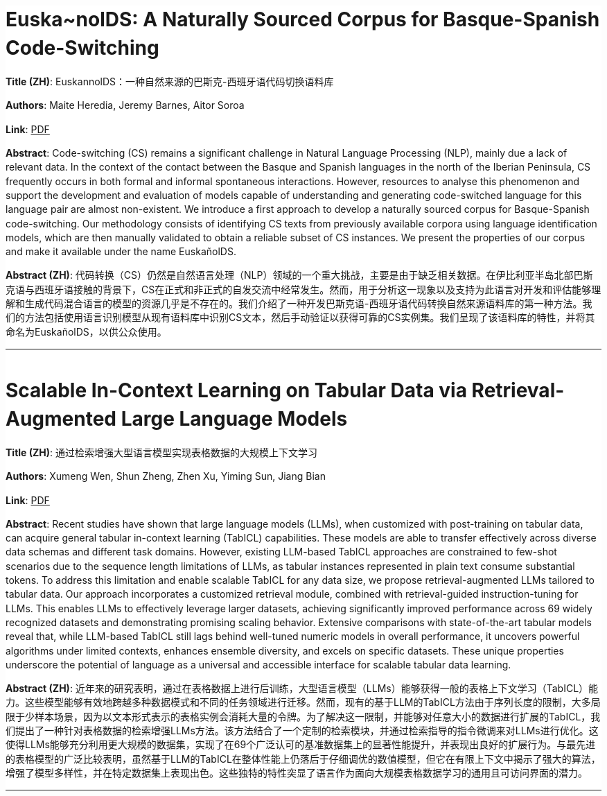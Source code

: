 # Euska\~nolDS: A Naturally Sourced Corpus for Basque-Spanish Code-Switching 

**Title (ZH)**: EuskannolDS：一种自然来源的巴斯克-西班牙语代码切换语料库 

**Authors**: Maite Heredia, Jeremy Barnes, Aitor Soroa  

**Link**: [PDF](https://arxiv.org/pdf/2502.03188)  

**Abstract**: Code-switching (CS) remains a significant challenge in Natural Language Processing (NLP), mainly due a lack of relevant data. In the context of the contact between the Basque and Spanish languages in the north of the Iberian Peninsula, CS frequently occurs in both formal and informal spontaneous interactions. However, resources to analyse this phenomenon and support the development and evaluation of models capable of understanding and generating code-switched language for this language pair are almost non-existent. We introduce a first approach to develop a naturally sourced corpus for Basque-Spanish code-switching. Our methodology consists of identifying CS texts from previously available corpora using language identification models, which are then manually validated to obtain a reliable subset of CS instances. We present the properties of our corpus and make it available under the name EuskañolDS. 

**Abstract (ZH)**: 代码转换（CS）仍然是自然语言处理（NLP）领域的一个重大挑战，主要是由于缺乏相关数据。在伊比利亚半岛北部巴斯克语与西班牙语接触的背景下，CS在正式和非正式的自发交流中经常发生。然而，用于分析这一现象以及支持为此语言对开发和评估能够理解和生成代码混合语言的模型的资源几乎是不存在的。我们介绍了一种开发巴斯克语-西班牙语代码转换自然来源语料库的第一种方法。我们的方法包括使用语言识别模型从现有语料库中识别CS文本，然后手动验证以获得可靠的CS实例集。我们呈现了该语料库的特性，并将其命名为EuskañolDS，以供公众使用。 

---
# Scalable In-Context Learning on Tabular Data via Retrieval-Augmented Large Language Models 

**Title (ZH)**: 通过检索增强大型语言模型实现表格数据的大规模上下文学习 

**Authors**: Xumeng Wen, Shun Zheng, Zhen Xu, Yiming Sun, Jiang Bian  

**Link**: [PDF](https://arxiv.org/pdf/2502.03147)  

**Abstract**: Recent studies have shown that large language models (LLMs), when customized with post-training on tabular data, can acquire general tabular in-context learning (TabICL) capabilities. These models are able to transfer effectively across diverse data schemas and different task domains. However, existing LLM-based TabICL approaches are constrained to few-shot scenarios due to the sequence length limitations of LLMs, as tabular instances represented in plain text consume substantial tokens. To address this limitation and enable scalable TabICL for any data size, we propose retrieval-augmented LLMs tailored to tabular data. Our approach incorporates a customized retrieval module, combined with retrieval-guided instruction-tuning for LLMs. This enables LLMs to effectively leverage larger datasets, achieving significantly improved performance across 69 widely recognized datasets and demonstrating promising scaling behavior. Extensive comparisons with state-of-the-art tabular models reveal that, while LLM-based TabICL still lags behind well-tuned numeric models in overall performance, it uncovers powerful algorithms under limited contexts, enhances ensemble diversity, and excels on specific datasets. These unique properties underscore the potential of language as a universal and accessible interface for scalable tabular data learning. 

**Abstract (ZH)**: 近年来的研究表明，通过在表格数据上进行后训练，大型语言模型（LLMs）能够获得一般的表格上下文学习（TabICL）能力。这些模型能够有效地跨越多种数据模式和不同的任务领域进行迁移。然而，现有的基于LLM的TabICL方法由于序列长度的限制，大多局限于少样本场景，因为以文本形式表示的表格实例会消耗大量的令牌。为了解决这一限制，并能够对任意大小的数据进行扩展的TabICL，我们提出了一种针对表格数据的检索增强LLMs方法。该方法结合了一个定制的检索模块，并通过检索指导的指令微调来对LLMs进行优化。这使得LLMs能够充分利用更大规模的数据集，实现了在69个广泛认可的基准数据集上的显著性能提升，并表现出良好的扩展行为。与最先进的表格模型的广泛比较表明，虽然基于LLM的TabICL在整体性能上仍落后于仔细调优的数值模型，但它在有限上下文中揭示了强大的算法，增强了模型多样性，并在特定数据集上表现出色。这些独特的特性突显了语言作为面向大规模表格数据学习的通用且可访问界面的潜力。 

---